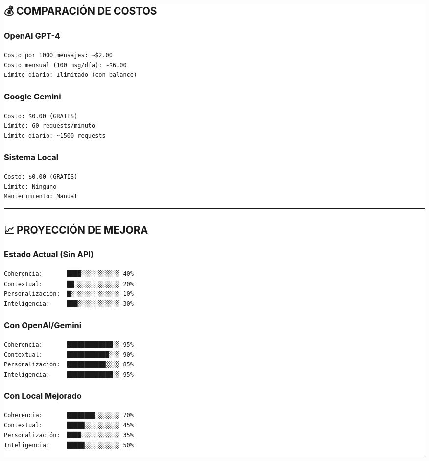 
## 💰 COMPARACIÓN DE COSTOS

### OpenAI GPT-4
```
Costo por 1000 mensajes: ~$2.00
Costo mensual (100 msg/día): ~$6.00
Límite diario: Ilimitado (con balance)
```

### Google Gemini
```
Costo: $0.00 (GRATIS)
Límite: 60 requests/minuto
Límite diario: ~1500 requests
```

### Sistema Local
```
Costo: $0.00 (GRATIS)
Límite: Ninguno
Mantenimiento: Manual
```

---

## 📈 PROYECCIÓN DE MEJORA

### Estado Actual (Sin API)
```
Coherencia:       ████░░░░░░░░░░░ 40%
Contextual:       ██░░░░░░░░░░░░░ 20%
Personalización:  █░░░░░░░░░░░░░░ 10%
Inteligencia:     ███░░░░░░░░░░░░ 30%
```

### Con OpenAI/Gemini
```
Coherencia:       █████████████░░ 95%
Contextual:       ████████████░░░ 90%
Personalización:  ███████████░░░░ 85%
Inteligencia:     █████████████░░ 95%
```

### Con Local Mejorado
```
Coherencia:       ████████░░░░░░░ 70%
Contextual:       █████░░░░░░░░░░ 45%
Personalización:  ████░░░░░░░░░░░ 35%
Inteligencia:     █████░░░░░░░░░░ 50%
```

---